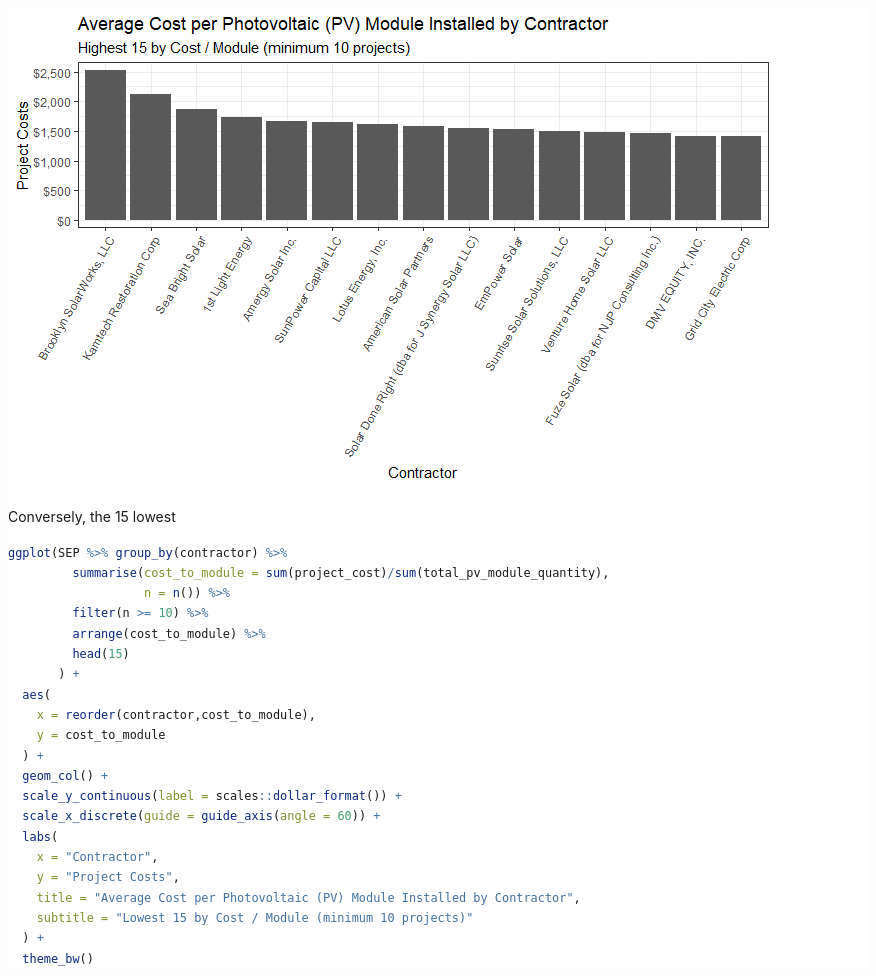 ![](NYSERDA-Solar-Project-EDA---Cost-Prediction_files/figure-gfm/unnamed-chunk-7-1.png)

Conversely, the 15 lowest

``` r
ggplot(SEP %>% group_by(contractor) %>% 
         summarise(cost_to_module = sum(project_cost)/sum(total_pv_module_quantity),
                   n = n()) %>% 
         filter(n >= 10) %>% 
         arrange(cost_to_module) %>% 
         head(15)
       ) +
  aes(
    x = reorder(contractor,cost_to_module),
    y = cost_to_module
  ) +
  geom_col() +
  scale_y_continuous(label = scales::dollar_format()) +
  scale_x_discrete(guide = guide_axis(angle = 60)) +
  labs(
    x = "Contractor",
    y = "Project Costs",
    title = "Average Cost per Photovoltaic (PV) Module Installed by Contractor",
    subtitle = "Lowest 15 by Cost / Module (minimum 10 projects)"
  ) +
  theme_bw()
```
